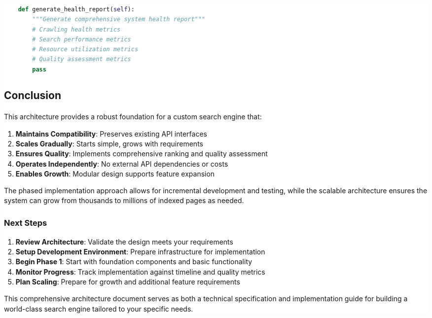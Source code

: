 ```python
    def generate_health_report(self):
        """Generate comprehensive system health report"""
        # Crawling health metrics
        # Search performance metrics
        # Resource utilization metrics
        # Quality assessment metrics
        pass
```

## Conclusion

This architecture provides a robust foundation for a custom search engine that:

1. **Maintains Compatibility**: Preserves existing API interfaces
2. **Scales Gradually**: Starts simple, grows with requirements
3. **Ensures Quality**: Implements comprehensive ranking and quality assessment
4. **Operates Independently**: No external API dependencies or costs
5. **Enables Growth**: Modular design supports feature expansion

The phased implementation approach allows for incremental development and testing, while the scalable architecture ensures the system can grow from thousands to millions of indexed pages as needed.

### Next Steps

1. **Review Architecture**: Validate the design meets your requirements
2. **Setup Development Environment**: Prepare infrastructure for implementation
3. **Begin Phase 1**: Start with foundation components and basic functionality
4. **Monitor Progress**: Track implementation against timeline and quality metrics
5. **Plan Scaling**: Prepare for growth and additional feature requirements

This comprehensive architecture document serves as both a technical specification and implementation guide for building a world-class search engine tailored to your specific needs.